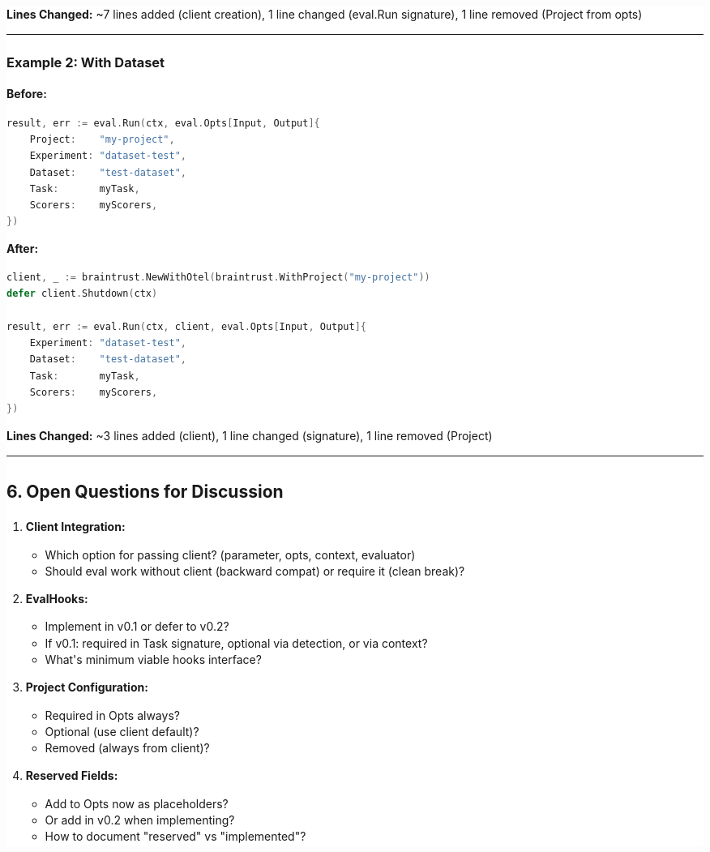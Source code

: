 **Lines Changed:** ~7 lines added (client creation), 1 line changed (eval.Run signature), 1 line removed (Project from opts)

---

### Example 2: With Dataset

**Before:**
```go
result, err := eval.Run(ctx, eval.Opts[Input, Output]{
    Project:    "my-project",
    Experiment: "dataset-test",
    Dataset:    "test-dataset",
    Task:       myTask,
    Scorers:    myScorers,
})
```

**After:**
```go
client, _ := braintrust.NewWithOtel(braintrust.WithProject("my-project"))
defer client.Shutdown(ctx)

result, err := eval.Run(ctx, client, eval.Opts[Input, Output]{
    Experiment: "dataset-test",
    Dataset:    "test-dataset",
    Task:       myTask,
    Scorers:    myScorers,
})
```

**Lines Changed:** ~3 lines added (client), 1 line changed (signature), 1 line removed (Project)

---

## 6. Open Questions for Discussion

1. **Client Integration:**
   - Which option for passing client? (parameter, opts, context, evaluator)
   - Should eval work without client (backward compat) or require it (clean break)?

2. **EvalHooks:**
   - Implement in v0.1 or defer to v0.2?
   - If v0.1: required in Task signature, optional via detection, or via context?
   - What's minimum viable hooks interface?

3. **Project Configuration:**
   - Required in Opts always?
   - Optional (use client default)?
   - Removed (always from client)?

4. **Reserved Fields:**
   - Add to Opts now as placeholders?
   - Or add in v0.2 when implementing?
   - How to document "reserved" vs "implemented"?
